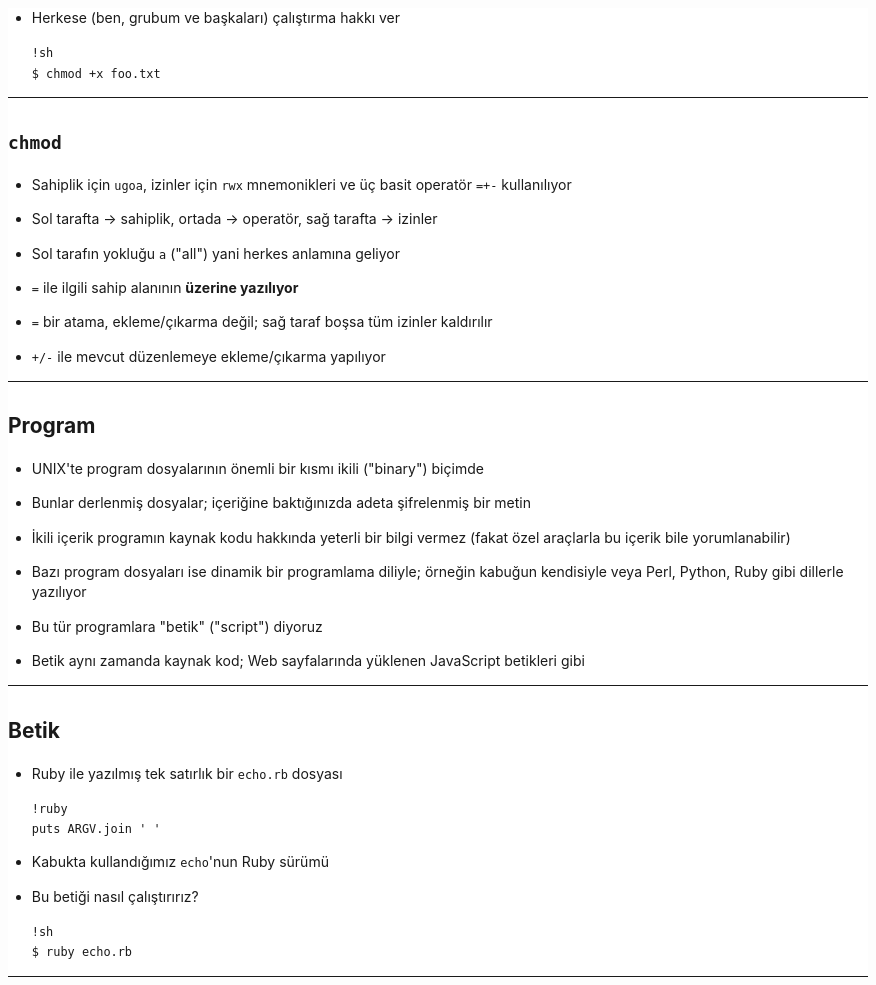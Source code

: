 *   Herkese (ben, grubum ve başkaları) çalıştırma hakkı ver

        !sh
        $ chmod +x foo.txt

---

##  `chmod`

*   Sahiplik için `ugoa`, izinler için `rwx` mnemonikleri ve üç basit operatör
    `=+-` kullanılıyor

*   Sol tarafta → sahiplik, ortada → operatör, sağ tarafta → izinler

*   Sol tarafın yokluğu `a` ("all") yani herkes anlamına geliyor

*   `=` ile ilgili sahip alanının **üzerine yazılıyor**

*   `=` bir atama, ekleme/çıkarma değil; sağ taraf boşsa tüm izinler kaldırılır

*   `+/-` ile mevcut düzenlemeye ekleme/çıkarma yapılıyor

---

##  Program

*   UNIX'te program dosyalarının önemli bir kısmı ikili ("binary") biçimde

*   Bunlar derlenmiş dosyalar; içeriğine baktığınızda adeta şifrelenmiş bir
    metin

*   İkili içerik programın kaynak kodu hakkında yeterli bir bilgi vermez (fakat
    özel araçlarla bu içerik bile yorumlanabilir)

*   Bazı program dosyaları ise dinamik bir programlama diliyle; örneğin kabuğun
    kendisiyle veya Perl, Python, Ruby gibi dillerle yazılıyor

*   Bu tür programlara "betik" ("script") diyoruz

*   Betik aynı zamanda kaynak kod; Web sayfalarında yüklenen JavaScript
    betikleri gibi

---

##  Betik

*   Ruby ile yazılmış tek satırlık bir `echo.rb` dosyası

        !ruby
        puts ARGV.join ' '

*   Kabukta kullandığımız `echo`'nun Ruby sürümü

*   Bu betiği nasıl çalıştırırız?

        !sh
        $ ruby echo.rb

---